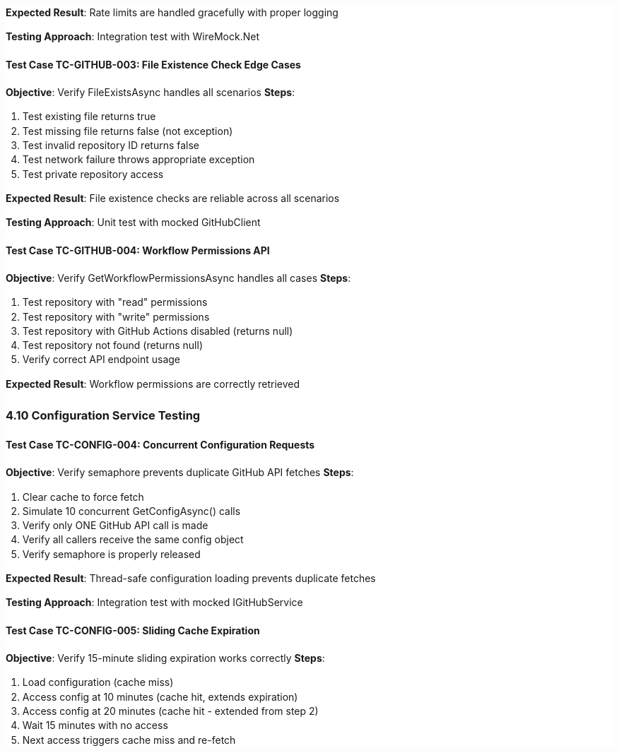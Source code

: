 **Expected Result**: Rate limits are handled gracefully with proper logging

**Testing Approach**: Integration test with WireMock.Net

#### Test Case TC-GITHUB-003: File Existence Check Edge Cases
**Objective**: Verify FileExistsAsync handles all scenarios
**Steps**:
1. Test existing file returns true
2. Test missing file returns false (not exception)
3. Test invalid repository ID returns false
4. Test network failure throws appropriate exception
5. Test private repository access

**Expected Result**: File existence checks are reliable across all scenarios

**Testing Approach**: Unit test with mocked GitHubClient

#### Test Case TC-GITHUB-004: Workflow Permissions API
**Objective**: Verify GetWorkflowPermissionsAsync handles all cases
**Steps**:
1. Test repository with "read" permissions
2. Test repository with "write" permissions
3. Test repository with GitHub Actions disabled (returns null)
4. Test repository not found (returns null)
5. Verify correct API endpoint usage

**Expected Result**: Workflow permissions are correctly retrieved

### 4.10 Configuration Service Testing

#### Test Case TC-CONFIG-004: Concurrent Configuration Requests
**Objective**: Verify semaphore prevents duplicate GitHub API fetches
**Steps**:
1. Clear cache to force fetch
2. Simulate 10 concurrent GetConfigAsync() calls
3. Verify only ONE GitHub API call is made
4. Verify all callers receive the same config object
5. Verify semaphore is properly released

**Expected Result**: Thread-safe configuration loading prevents duplicate fetches

**Testing Approach**: Integration test with mocked IGitHubService

#### Test Case TC-CONFIG-005: Sliding Cache Expiration
**Objective**: Verify 15-minute sliding expiration works correctly
**Steps**:
1. Load configuration (cache miss)
2. Access config at 10 minutes (cache hit, extends expiration)
3. Access config at 20 minutes (cache hit - extended from step 2)
4. Wait 15 minutes with no access
5. Next access triggers cache miss and re-fetch
